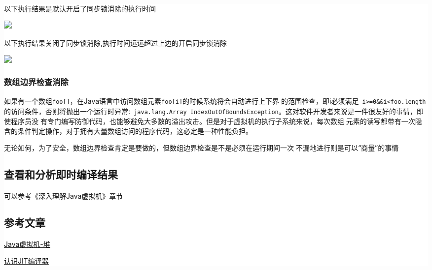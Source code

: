 以下执行结果是默认开启了同步锁消除的执行时间

![](https://cdn.jsdelivr.net/gh/zjmJavaByte/images/img/202204121645564.png)

 以下执行结果关闭了同步锁消除,执行时间远远超过上边的开启同步锁消除

![](https://cdn.jsdelivr.net/gh/zjmJavaByte/images/img/202204121645071.png)

### 数组边界检查消除

​		如果有一个数组`foo[]`，在Java语言中访问数组元素`foo[i]`的时候系统将会自动进行上下界 的范围检查，即i必须满足` i>=0&&i<foo.length`的访问条件，否则将抛出一个运行时异常:` java.lang.Array IndexOutOfBoundsException`。这对软件开发者来说是一件很友好的事情，即使程序员没 有专门编写防御代码，也能够避免大多数的溢出攻击。但是对于虚拟机的执行子系统来说，每次数组 元素的读写都带有一次隐含的条件判定操作，对于拥有大量数组访问的程序代码，这必定是一种性能负担。

​		无论如何，为了安全，数组边界检查肯定是要做的，但数组边界检查是不是必须在运行期间一次 不漏地进行则是可以“商量”的事情

## 查看和分析即时编译结果

可以参考《深入理解Java虚拟机》章节

## 参考文章

[Java虚拟机-堆](https://blog.csdn.net/meser88/article/details/107917287)

[认识JIT编译器](https://www.cnblogs.com/zumengjie/p/12905330.html)